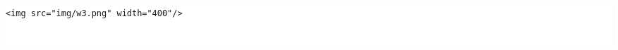     <img src="img/w3.png" width="400"/>
  </a>
<br/>
  <a href="https://raw.githubusercontent.com/qkdxorjs1002/AniSched-Desktop/main/img/w4.png">